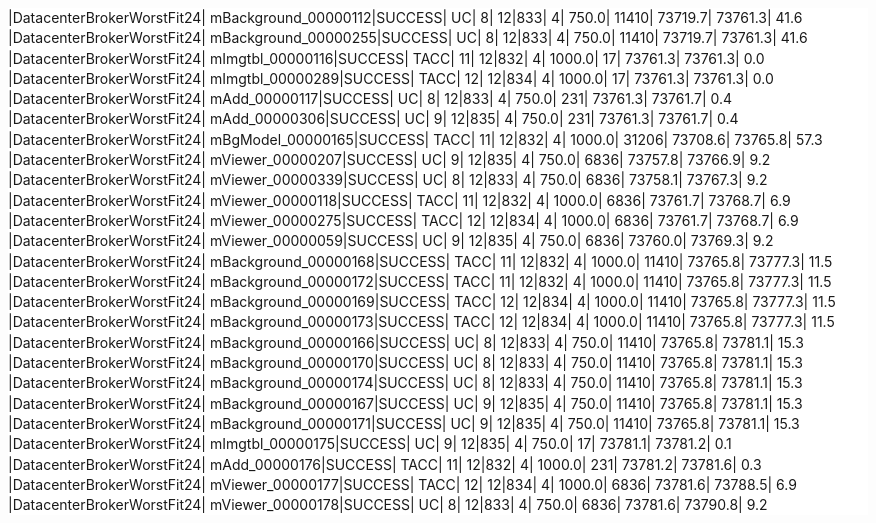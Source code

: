 |DatacenterBrokerWorstFit24|  mBackground_00000112|SUCCESS|    UC|   8|       12|833|        4|     750.0|      11410|  73719.7|   73761.3|    41.6
|DatacenterBrokerWorstFit24|  mBackground_00000255|SUCCESS|    UC|   8|       12|833|        4|     750.0|      11410|  73719.7|   73761.3|    41.6
|DatacenterBrokerWorstFit24|      mImgtbl_00000116|SUCCESS|  TACC|  11|       12|832|        4|    1000.0|         17|  73761.3|   73761.3|     0.0
|DatacenterBrokerWorstFit24|      mImgtbl_00000289|SUCCESS|  TACC|  12|       12|834|        4|    1000.0|         17|  73761.3|   73761.3|     0.0
|DatacenterBrokerWorstFit24|         mAdd_00000117|SUCCESS|    UC|   8|       12|833|        4|     750.0|        231|  73761.3|   73761.7|     0.4
|DatacenterBrokerWorstFit24|         mAdd_00000306|SUCCESS|    UC|   9|       12|835|        4|     750.0|        231|  73761.3|   73761.7|     0.4
|DatacenterBrokerWorstFit24|     mBgModel_00000165|SUCCESS|  TACC|  11|       12|832|        4|    1000.0|      31206|  73708.6|   73765.8|    57.3
|DatacenterBrokerWorstFit24|      mViewer_00000207|SUCCESS|    UC|   9|       12|835|        4|     750.0|       6836|  73757.8|   73766.9|     9.2
|DatacenterBrokerWorstFit24|      mViewer_00000339|SUCCESS|    UC|   8|       12|833|        4|     750.0|       6836|  73758.1|   73767.3|     9.2
|DatacenterBrokerWorstFit24|      mViewer_00000118|SUCCESS|  TACC|  11|       12|832|        4|    1000.0|       6836|  73761.7|   73768.7|     6.9
|DatacenterBrokerWorstFit24|      mViewer_00000275|SUCCESS|  TACC|  12|       12|834|        4|    1000.0|       6836|  73761.7|   73768.7|     6.9
|DatacenterBrokerWorstFit24|      mViewer_00000059|SUCCESS|    UC|   9|       12|835|        4|     750.0|       6836|  73760.0|   73769.3|     9.2
|DatacenterBrokerWorstFit24|  mBackground_00000168|SUCCESS|  TACC|  11|       12|832|        4|    1000.0|      11410|  73765.8|   73777.3|    11.5
|DatacenterBrokerWorstFit24|  mBackground_00000172|SUCCESS|  TACC|  11|       12|832|        4|    1000.0|      11410|  73765.8|   73777.3|    11.5
|DatacenterBrokerWorstFit24|  mBackground_00000169|SUCCESS|  TACC|  12|       12|834|        4|    1000.0|      11410|  73765.8|   73777.3|    11.5
|DatacenterBrokerWorstFit24|  mBackground_00000173|SUCCESS|  TACC|  12|       12|834|        4|    1000.0|      11410|  73765.8|   73777.3|    11.5
|DatacenterBrokerWorstFit24|  mBackground_00000166|SUCCESS|    UC|   8|       12|833|        4|     750.0|      11410|  73765.8|   73781.1|    15.3
|DatacenterBrokerWorstFit24|  mBackground_00000170|SUCCESS|    UC|   8|       12|833|        4|     750.0|      11410|  73765.8|   73781.1|    15.3
|DatacenterBrokerWorstFit24|  mBackground_00000174|SUCCESS|    UC|   8|       12|833|        4|     750.0|      11410|  73765.8|   73781.1|    15.3
|DatacenterBrokerWorstFit24|  mBackground_00000167|SUCCESS|    UC|   9|       12|835|        4|     750.0|      11410|  73765.8|   73781.1|    15.3
|DatacenterBrokerWorstFit24|  mBackground_00000171|SUCCESS|    UC|   9|       12|835|        4|     750.0|      11410|  73765.8|   73781.1|    15.3
|DatacenterBrokerWorstFit24|      mImgtbl_00000175|SUCCESS|    UC|   9|       12|835|        4|     750.0|         17|  73781.1|   73781.2|     0.1
|DatacenterBrokerWorstFit24|         mAdd_00000176|SUCCESS|  TACC|  11|       12|832|        4|    1000.0|        231|  73781.2|   73781.6|     0.3
|DatacenterBrokerWorstFit24|      mViewer_00000177|SUCCESS|  TACC|  12|       12|834|        4|    1000.0|       6836|  73781.6|   73788.5|     6.9
|DatacenterBrokerWorstFit24|      mViewer_00000178|SUCCESS|    UC|   8|       12|833|        4|     750.0|       6836|  73781.6|   73790.8|     9.2

